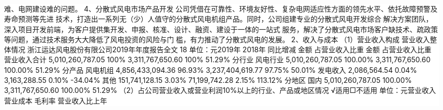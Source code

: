难、电网建设难的问题。
4、分散式风电市场产品开发
公司凭借在可靠性、环境友好性、复杂电网适应性方面的领先水平、依托故障预警及寿命预测等先进
技术，打造出一系列无（少）人值守的分散式风电机组产品。同时，公司组建专业的分散式风电开发综合
解决方案团队，深入项目开发前端，为客户提供集开发、申报、核准、设计、融资、建设于一体的一站式
服务，解决了分散式风电市场客户缺技术、疏政策等问题，通过技术服务大大降低了风电投资的风险与门
槛，有力推动了分散式风电的发展。
2、收入与成本
（1）营业收入构成
营业收入整体情况
浙江运达风电股份有限公司2019年年度报告全文
18
单位：元2019年
2018年
同比增减
金额
占营业收入比重
金额
占营业收入比重
营业收入合计
5,010,260,787.05
100%
3,311,767,650.60
100%
51.29%
分行业
风电行业
5,010,260,787.05
100.00%
3,311,767,650.60
100.00%
51.29%
分产品
风电机组
4,856,433,094.36
96.93%
3,237,404,619.77
97.75%
50.01%
发电收入
2,086,564.54
0.04%
3,163,288.55
0.10%
-34.04%
其他
151,741,128.15
3.03%
71,199,742.28
2.15%
113.12%
分地区
国内
5,010,260,787.05
100.00%
3,311,767,650.60
100.00%
51.29%
（2）占公司营业收入或营业利润10%以上的行业、产品或地区情况
√适用□不适用
单位：元营业收入
营业成本
毛利率
营业收入比上年